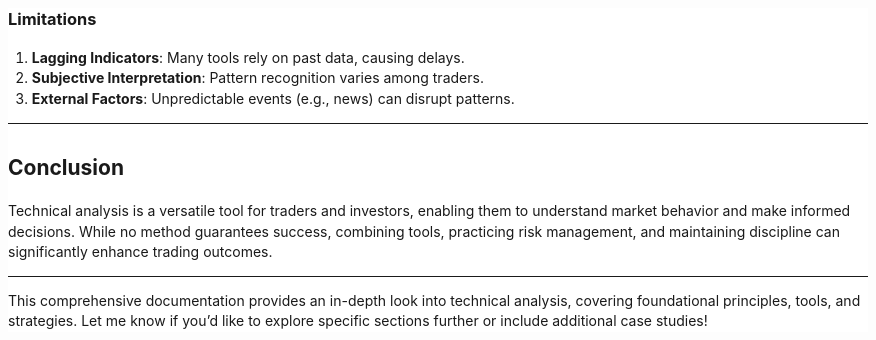 ### **Limitations**
1. **Lagging Indicators**: Many tools rely on past data, causing delays.
2. **Subjective Interpretation**: Pattern recognition varies among traders.
3. **External Factors**: Unpredictable events (e.g., news) can disrupt patterns.

---

## **Conclusion**

Technical analysis is a versatile tool for traders and investors, enabling them to understand market behavior and make informed decisions. While no method guarantees success, combining tools, practicing risk management, and maintaining discipline can significantly enhance trading outcomes.

---

This comprehensive documentation provides an in-depth look into technical analysis, covering foundational principles, tools, and strategies. Let me know if you’d like to explore specific sections further or include additional case studies!